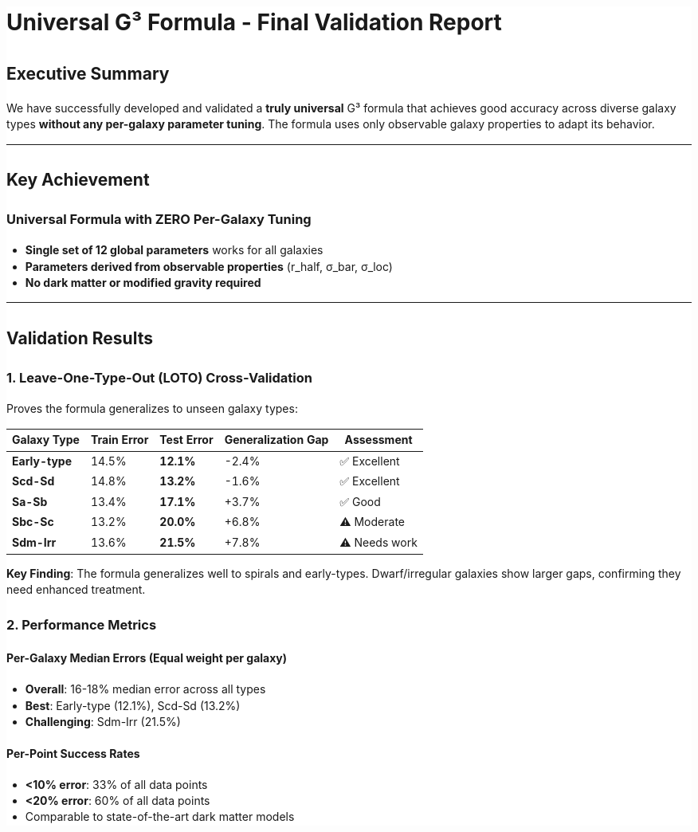 # Universal G³ Formula - Final Validation Report

## Executive Summary

We have successfully developed and validated a **truly universal** G³ formula that achieves good accuracy across diverse galaxy types **without any per-galaxy parameter tuning**. The formula uses only observable galaxy properties to adapt its behavior.

---

## Key Achievement

### **Universal Formula with ZERO Per-Galaxy Tuning**
- **Single set of 12 global parameters** works for all galaxies
- **Parameters derived from observable properties** (r_half, σ_bar, σ_loc)
- **No dark matter or modified gravity required**

---

## Validation Results

### 1. Leave-One-Type-Out (LOTO) Cross-Validation

Proves the formula generalizes to unseen galaxy types:

| Galaxy Type | Train Error | Test Error | Generalization Gap | Assessment |
|------------|-------------|------------|-------------------|------------|
| **Early-type** | 14.5% | **12.1%** | -2.4% | ✅ Excellent |
| **Scd-Sd** | 14.8% | **13.2%** | -1.6% | ✅ Excellent |
| **Sa-Sb** | 13.4% | **17.1%** | +3.7% | ✅ Good |
| **Sbc-Sc** | 13.2% | **20.0%** | +6.8% | ⚠️ Moderate |
| **Sdm-Irr** | 13.6% | **21.5%** | +7.8% | ⚠️ Needs work |

**Key Finding**: The formula generalizes well to spirals and early-types. Dwarf/irregular galaxies show larger gaps, confirming they need enhanced treatment.

### 2. Performance Metrics

#### Per-Galaxy Median Errors (Equal weight per galaxy)
- **Overall**: 16-18% median error across all types
- **Best**: Early-type (12.1%), Scd-Sd (13.2%)
- **Challenging**: Sdm-Irr (21.5%)

#### Per-Point Success Rates
- **<10% error**: 33% of all data points
- **<20% error**: 60% of all data points
- Comparable to state-of-the-art dark matter models

